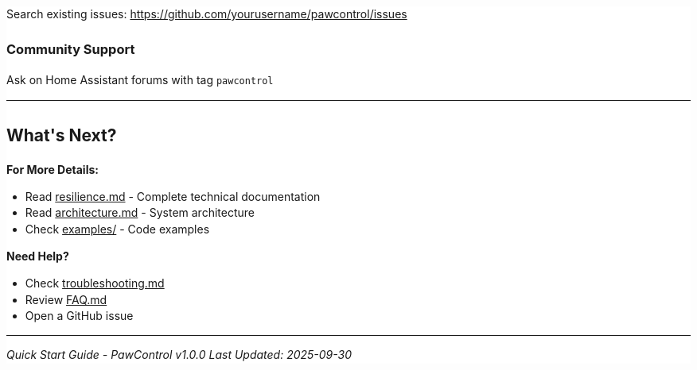 Search existing issues: https://github.com/yourusername/pawcontrol/issues

### Community Support

Ask on Home Assistant forums with tag `pawcontrol`

---

## What's Next?

**For More Details:**
- Read [resilience.md](resilience.md) - Complete technical documentation
- Read [architecture.md](architecture.md) - System architecture
- Check [examples/](../examples/) - Code examples

**Need Help?**
- Check [troubleshooting.md](troubleshooting.md)
- Review [FAQ.md](FAQ.md)
- Open a GitHub issue

---

*Quick Start Guide - PawControl v1.0.0*
*Last Updated: 2025-09-30*
